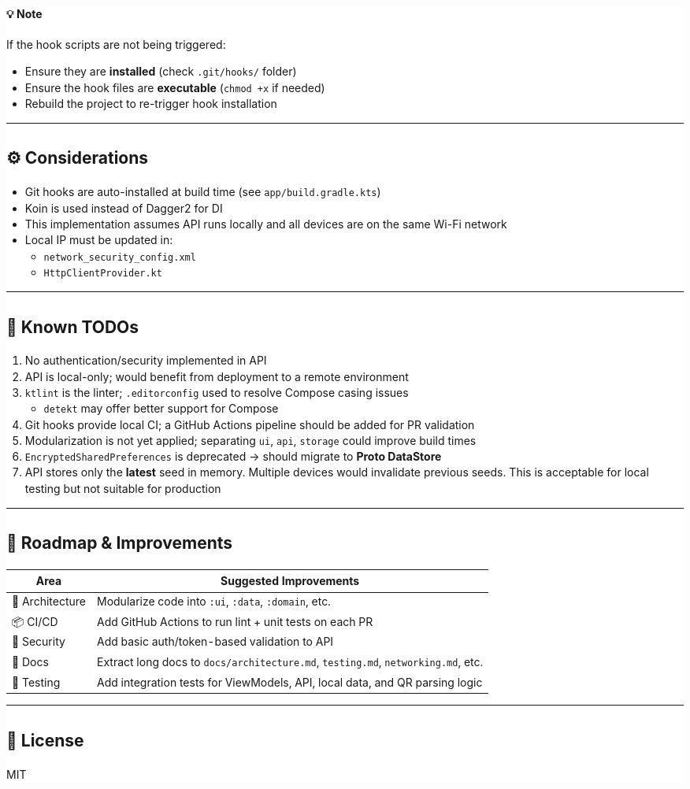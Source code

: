 
#### 💡 Note

If the hook scripts are not being triggered:

- Ensure they are **installed** (check `.git/hooks/` folder)
- Ensure the hook files are **executable** (`chmod +x` if needed)
- Rebuild the project to re-trigger hook installation

---

## ⚙️ Considerations

- Git hooks are auto-installed at build time (see `app/build.gradle.kts`)
- Koin is used instead of Dagger2 for DI
- This implementation assumes API runs locally and all devices are on the same Wi-Fi network
- Local IP must be updated in:
  - `network_security_config.xml`
  - `HttpClientProvider.kt`

---

## 🧩 Known TODOs

1. No authentication/security implemented in API
2. API is local-only; would benefit from deployment to a remote environment
3. `ktlint` is the linter; `.editorconfig` used to resolve Compose casing issues  
   - `detekt` may offer better support for Compose
4. Git hooks provide local CI; a GitHub Actions pipeline should be added for PR validation
5. Modularization is not yet applied; separating `ui`, `api`, `storage` could improve build times
6. `EncryptedSharedPreferences` is deprecated → should migrate to **Proto DataStore**
7. API stores only the **latest** seed in memory. Multiple devices would invalidate previous seeds. This is acceptable for local testing but not suitable for production

---

## 🚀 Roadmap & Improvements

| Area          | Suggested Improvements                                                                 |
|---------------|------------------------------------------------------------------------------------------|
| 🧠 Architecture | Modularize code into `:ui`, `:data`, `:domain`, etc.                                    |
| 📦 CI/CD        | Add GitHub Actions to run lint + unit tests on each PR                                 |
| 🔐 Security     | Add basic auth/token-based validation to API                                            |
| 📖 Docs         | Extract long docs to `docs/architecture.md`, `testing.md`, `networking.md`, etc.       |
| 🧪 Testing      | Add integration tests for ViewModels, API, local data, and QR parsing logic             |

---

## 📄 License

MIT
